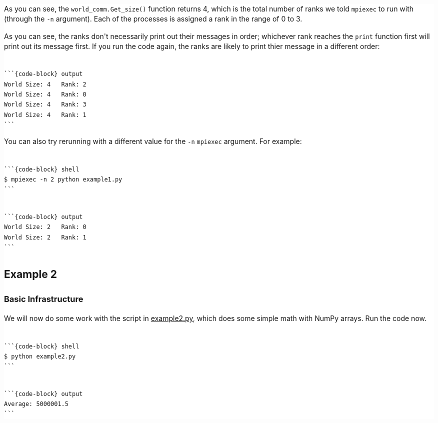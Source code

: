 
As you can see, the `world_comm.Get_size()` function returns 4, which is the total number of ranks we told `mpiexec` to run with (through the `-n` argument).
Each of the processes is assigned a rank in the range of 0 to 3.

As you can see, the ranks don't necessarily print out their messages in order; whichever rank reaches the `print` function first will print out its message first.
If you run the code again, the ranks are likely to print thier message in a different order:

````{tab-set-code} 

```{code-block} output
World Size: 4   Rank: 2
World Size: 4   Rank: 0
World Size: 4   Rank: 3
World Size: 4   Rank: 1
```
````


You can also try rerunning with a different value for the `-n` `mpiexec` argument.
For example:

````{tab-set-code} 

```{code-block} shell
$ mpiexec -n 2 python example1.py
```
````


````{tab-set-code} 

```{code-block} output
World Size: 2   Rank: 0
World Size: 2   Rank: 1
```
````





## Example 2

### Basic Infrastructure

We will now do some work with the script in [example2.py](https://github.com/MolSSI-Education/parallel-programming/tree/main/examples/mpi4py/example2), which does some simple math with NumPy arrays.
Run the code now.

````{tab-set-code} 

```{code-block} shell
$ python example2.py
```
````


````{tab-set-code} 

```{code-block} output
Average: 5000001.5
```
````
